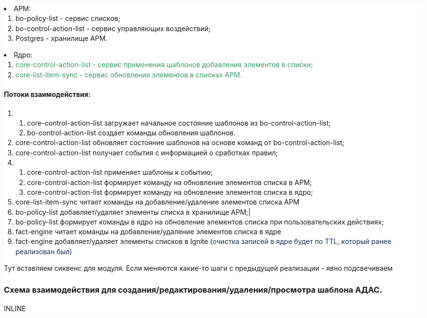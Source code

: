 <li>АРМ:
<ol>
<li>bo-policy-list&nbsp;- сервис списков;</li>
<li>bo-control-action-list - сервис управляющих воздействий;</li>
<li>Postgres -&nbsp;хранилище АРМ.</li></ol></li>
<li>Ядро:
<ol>
<li><span style="color: rgb(51,153,102);">core-control-action-list -&nbsp;сервис применения шаблонов добавления элементов в списки;</span></li>
<li><span style="color: rgb(51,153,102);">core-list-item-sync - сервис обновления элементов в списках АРМ.</span></li></ol></li></ol>
<h4>Потоки взаимодействия:</h4>
<ol>
<li><br />
<ol>
<li>core-control-action-list загружает начальное состояние шаблонов из bo-control-action-list;</li>
<li>bo-control-action-list&nbsp;создает команды обновления шаблонов.</li></ol></li>
<li>core-control-action-list обновляет состояние шаблонов на основе команд от bo-control-action-list;</li>
<li>core-control-action-list получает события с информацией о сработках правил;</li>
<li><br />
<ol>
<li>core-control-action-list применяет шаблоны к событию;</li>
<li>core-control-action-list формирует команду на обновление элементов списка в АРМ;</li>
<li>core-control-action-list формирует команду на обновление элементов списка в ядро;</li></ol></li>
<li>core-list-item-sync&nbsp;читает команды на&nbsp;добавление/удаление элементов списка АРМ&nbsp;</li>
<li>bo-policy-list&nbsp;добавляет/удаляет элементы списка в хранилище АРМ;<span>|</span></li>
<li>bo-policy-list формирует команды в ядро на обновление элементов списка при пользовательских действиях;</li>
<li>fact-engine читает команды на добавление/удаление элементов списка в ядре</li>
<li>fact-engine&nbsp;добавляет/удаляет элементы списков в Ignite (<span style="color: rgb(23,43,77);">очистка записей в ядре будет по TTL, который ранее реализован был)</span></li></ol>
<p><ac:placeholder> Тут вставляем сиквенс для модуля. Если меняются какие-то шаги с предыдущей реализации - явно подсвечиваем</ac:placeholder></p>
<h3><ac:inline-comment-marker ac:ref="99c1003e-aaa3-4099-acaf-638d6c71a71c">Схема взаимодействия</ac:inline-comment-marker> <ac:inline-comment-marker ac:ref="29093072-e8c8-4c94-b903-a1216f6006e9">для создания/редактирования/у</ac:inline-comment-marker><ac:inline-comment-marker ac:ref="917105e6-253b-477f-af0c-3a2dafa763f8"><ac:inline-comment-marker ac:ref="29093072-e8c8-4c94-b903-a1216f6006e9">даления/просмотра шаблона АДАС.</ac:inline-comment-marker></ac:inline-comment-marker></h3><ac:structured-macro ac:name="plantuml" ac:schema-version="1" ac:macro-id="7ad49d48-ba56-434c-99b5-f87630f1b4a8"><ac:parameter ac:name="atlassian-macro-output-type">INLINE</ac:parameter><ac:plain-text-body><![CDATA[@startuml
autonumber
skinparam ParticipantPadding 20
skinparam BoxPadding 20
skinparam maxmessagesize 200
skinparam shadowing false
autonumber
